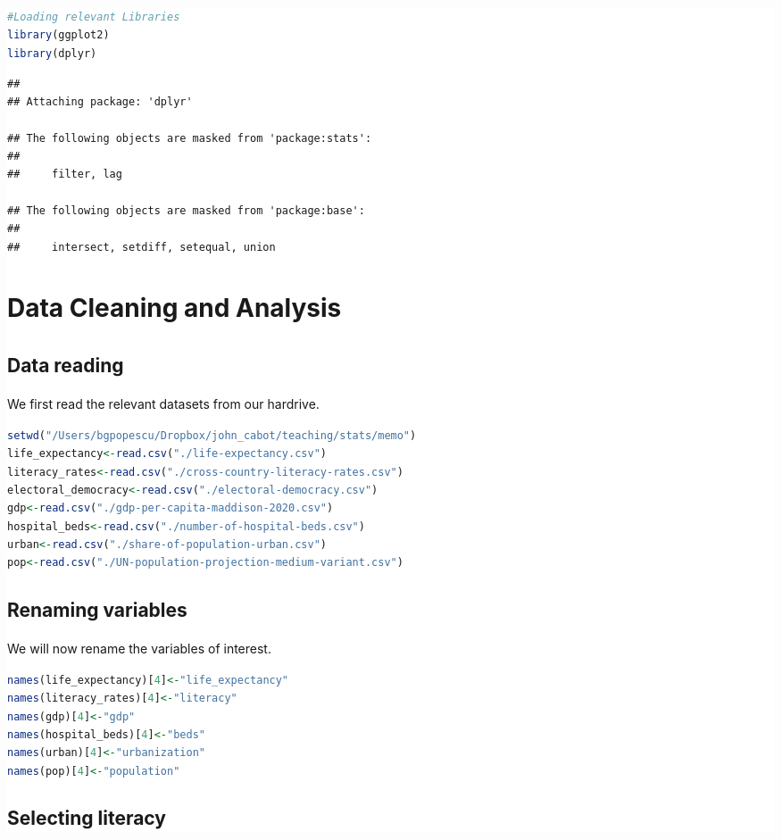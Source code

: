 ``` r
#Loading relevant Libraries
library(ggplot2)
library(dplyr)
```

    ## 
    ## Attaching package: 'dplyr'

    ## The following objects are masked from 'package:stats':
    ## 
    ##     filter, lag

    ## The following objects are masked from 'package:base':
    ## 
    ##     intersect, setdiff, setequal, union

# Data Cleaning and Analysis

## Data reading

We first read the relevant datasets from our hardrive.

``` r
setwd("/Users/bgpopescu/Dropbox/john_cabot/teaching/stats/memo")
life_expectancy<-read.csv("./life-expectancy.csv")
literacy_rates<-read.csv("./cross-country-literacy-rates.csv")
electoral_democracy<-read.csv("./electoral-democracy.csv")
gdp<-read.csv("./gdp-per-capita-maddison-2020.csv")
hospital_beds<-read.csv("./number-of-hospital-beds.csv")
urban<-read.csv("./share-of-population-urban.csv")
pop<-read.csv("./UN-population-projection-medium-variant.csv")
```

## Renaming variables

We will now rename the variables of interest.

``` r
names(life_expectancy)[4]<-"life_expectancy"
names(literacy_rates)[4]<-"literacy"
names(gdp)[4]<-"gdp"
names(hospital_beds)[4]<-"beds"
names(urban)[4]<-"urbanization"
names(pop)[4]<-"population"
```

## Selecting literacy

